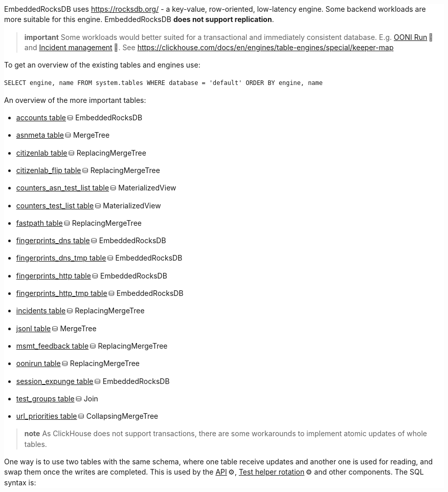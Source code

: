 EmbeddedRocksDB uses <https://rocksdb.org/> - a key-value, row-oriented,
low-latency engine. Some backend workloads are more suitable for this
engine. EmbeddedRocksDB **does not support replication**.

> **important**
> Some workloads would better suited for a transactional and immediately
> consistent database. E.g. [OONI Run](#ooni-run)&thinsp;🐝 and
> [Incident management](#incident-management)&thinsp;🐝. See
> <https://clickhouse.com/docs/en/engines/table-engines/special/keeper-map>

To get an overview of the existing tables and engines use:

    SELECT engine, name FROM system.tables WHERE database = 'default' ORDER BY engine, name

An overview of the more important tables:

 * [accounts table](#accounts-table)&thinsp;⛁ EmbeddedRocksDB

 * [asnmeta table](#asnmeta-table)&thinsp;⛁ MergeTree

 * [citizenlab table](#citizenlab-table)&thinsp;⛁ ReplacingMergeTree

 * [citizenlab_flip table](#citizenlab_flip-table)&thinsp;⛁ ReplacingMergeTree

 * [counters_asn_test_list table](#counters_asn_test_list-table)&thinsp;⛁
    MaterializedView

 * [counters_test_list table](#counters_test_list-table)&thinsp;⛁ MaterializedView

 * [fastpath table](#fastpath-table)&thinsp;⛁ ReplacingMergeTree

 * [fingerprints_dns table](#fingerprints_dns-table)&thinsp;⛁ EmbeddedRocksDB

 * [fingerprints_dns_tmp table](#fingerprints_dns_tmp-table)&thinsp;⛁
    EmbeddedRocksDB

 * [fingerprints_http table](#fingerprints_http-table)&thinsp;⛁ EmbeddedRocksDB

 * [fingerprints_http_tmp table](#fingerprints_http_tmp-table)&thinsp;⛁
    EmbeddedRocksDB

 * [incidents table](#incidents-table)&thinsp;⛁ ReplacingMergeTree

 * [jsonl table](#jsonl-table)&thinsp;⛁ MergeTree

 * [msmt_feedback table](#msmt_feedback-table)&thinsp;⛁ ReplacingMergeTree

 * [oonirun table](#oonirun-table)&thinsp;⛁ ReplacingMergeTree

 * [session_expunge table](#session_expunge-table)&thinsp;⛁ EmbeddedRocksDB

 * [test_groups table](#test_groups-table)&thinsp;⛁ Join

 * [url_priorities table](#url_priorities-table)&thinsp;⛁ CollapsingMergeTree

> **note**
> As ClickHouse does not support transactions, there are some workarounds
> to implement atomic updates of whole tables.

One way is to use two tables with the same schema, where one table
receive updates and another one is used for reading, and swap them once
the writes are completed. This is used by the [API](#api)&thinsp;⚙,
[Test helper rotation](#test-helper-rotation)&thinsp;⚙ and other components. The
SQL syntax is:
